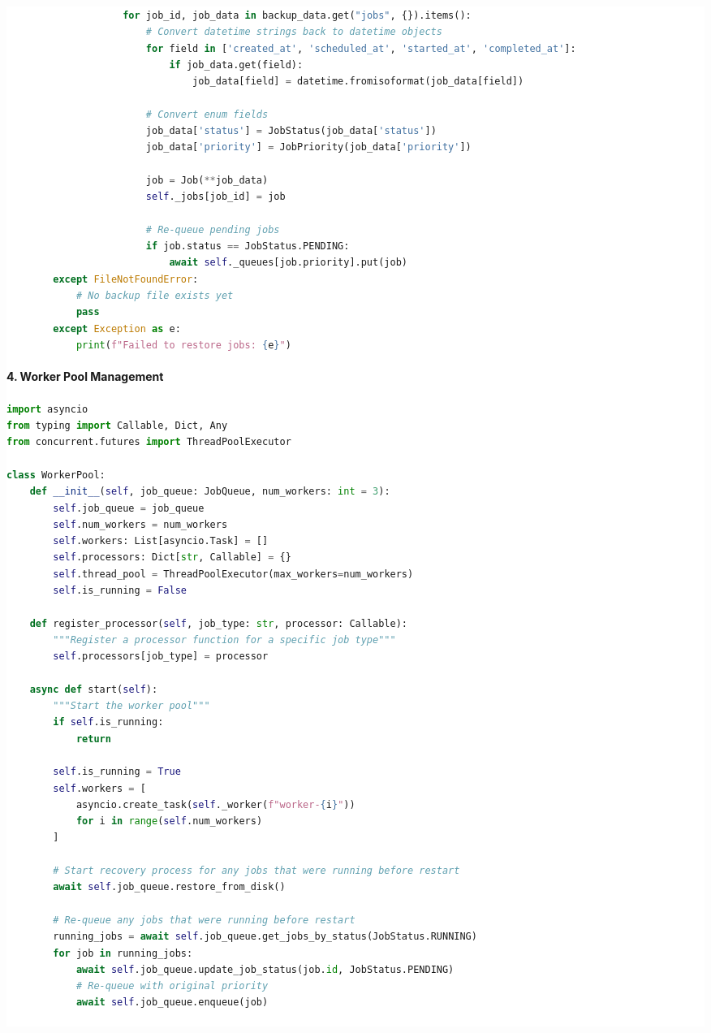 ```python
                    for job_id, job_data in backup_data.get("jobs", {}).items():
                        # Convert datetime strings back to datetime objects
                        for field in ['created_at', 'scheduled_at', 'started_at', 'completed_at']:
                            if job_data.get(field):
                                job_data[field] = datetime.fromisoformat(job_data[field])
                        
                        # Convert enum fields
                        job_data['status'] = JobStatus(job_data['status'])
                        job_data['priority'] = JobPriority(job_data['priority'])
                        
                        job = Job(**job_data)
                        self._jobs[job_id] = job
                        
                        # Re-queue pending jobs
                        if job.status == JobStatus.PENDING:
                            await self._queues[job.priority].put(job)
        except FileNotFoundError:
            # No backup file exists yet
            pass
        except Exception as e:
            print(f"Failed to restore jobs: {e}")
```

#### 4. Worker Pool Management
```python
import asyncio
from typing import Callable, Dict, Any
from concurrent.futures import ThreadPoolExecutor

class WorkerPool:
    def __init__(self, job_queue: JobQueue, num_workers: int = 3):
        self.job_queue = job_queue
        self.num_workers = num_workers
        self.workers: List[asyncio.Task] = []
        self.processors: Dict[str, Callable] = {}
        self.thread_pool = ThreadPoolExecutor(max_workers=num_workers)
        self.is_running = False
    
    def register_processor(self, job_type: str, processor: Callable):
        """Register a processor function for a specific job type"""
        self.processors[job_type] = processor
    
    async def start(self):
        """Start the worker pool"""
        if self.is_running:
            return
        
        self.is_running = True
        self.workers = [
            asyncio.create_task(self._worker(f"worker-{i}"))
            for i in range(self.num_workers)
        ]
        
        # Start recovery process for any jobs that were running before restart
        await self.job_queue.restore_from_disk()
        
        # Re-queue any jobs that were running before restart
        running_jobs = await self.job_queue.get_jobs_by_status(JobStatus.RUNNING)
        for job in running_jobs:
            await self.job_queue.update_job_status(job.id, JobStatus.PENDING)
            # Re-queue with original priority
            await self.job_queue.enqueue(job)
    
```